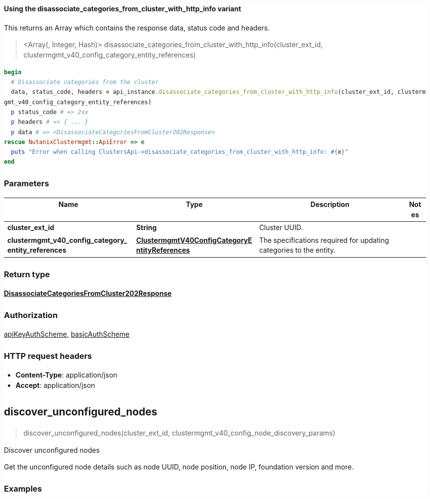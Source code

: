 #### Using the disassociate_categories_from_cluster_with_http_info variant

This returns an Array which contains the response data, status code and headers.

> <Array(<DisassociateCategoriesFromCluster202Response>, Integer, Hash)> disassociate_categories_from_cluster_with_http_info(cluster_ext_id, clustermgmt_v40_config_category_entity_references)

```ruby
begin
  # Disassociate categories from the cluster
  data, status_code, headers = api_instance.disassociate_categories_from_cluster_with_http_info(cluster_ext_id, clustermgmt_v40_config_category_entity_references)
  p status_code # => 2xx
  p headers # => { ... }
  p data # => <DisassociateCategoriesFromCluster202Response>
rescue NutanixClustermgmt::ApiError => e
  puts "Error when calling ClustersApi->disassociate_categories_from_cluster_with_http_info: #{e}"
end
```

### Parameters

| Name | Type | Description | Notes |
| ---- | ---- | ----------- | ----- |
| **cluster_ext_id** | **String** | Cluster UUID. |  |
| **clustermgmt_v40_config_category_entity_references** | [**ClustermgmtV40ConfigCategoryEntityReferences**](ClustermgmtV40ConfigCategoryEntityReferences.md) | The specifications required for updating categories to the entity. |  |

### Return type

[**DisassociateCategoriesFromCluster202Response**](DisassociateCategoriesFromCluster202Response.md)

### Authorization

[apiKeyAuthScheme](../README.md#apiKeyAuthScheme), [basicAuthScheme](../README.md#basicAuthScheme)

### HTTP request headers

- **Content-Type**: application/json
- **Accept**: application/json


## discover_unconfigured_nodes

> <DiscoverUnconfiguredNodes202Response> discover_unconfigured_nodes(cluster_ext_id, clustermgmt_v40_config_node_discovery_params)

Discover unconfigured nodes

Get the unconfigured node details such as node UUID, node position, node IP, foundation version and more.

### Examples
